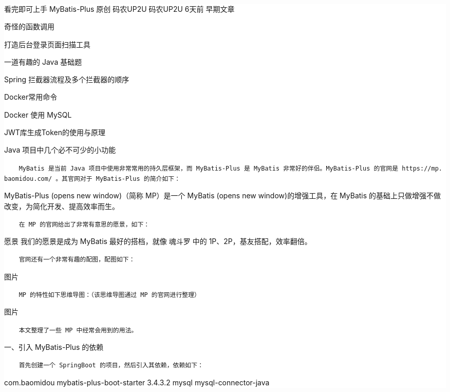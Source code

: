 看完即可上手 MyBatis-Plus
原创 码农UP2U 码农UP2U 6天前
早期文章

奇怪的函数调用

打造后台登录页面扫描工具

一道有趣的 Java 基础题

Spring 拦截器流程及多个拦截器的顺序

Docker常用命令

Docker 使用 MySQL

JWT库生成Token的使用与原理

Java 项目中几个必不可少的小功能




        MyBatis 是当前 Java 项目中使用非常常用的持久层框架，而 MyBatis-Plus 是 MyBatis 非常好的伴侣。MyBatis-Plus 的官网是 https://mp.baomidou.com/ 。其官网对于 MyBatis-Plus 的简介如下：

MyBatis-Plus (opens new window)（简称 MP）是一个 MyBatis (opens new window)的增强工具，在 MyBatis 的基础上只做增强不做改变，为简化开发、提高效率而生。

        在 MP 的官网给出了非常有意思的愿景，如下：

愿景 我们的愿景是成为 MyBatis 最好的搭档，就像 魂斗罗 中的 1P、2P，基友搭配，效率翻倍。

        官网还有一个非常有趣的配图，配图如下：

图片

        MP 的特性如下思维导图：（该思维导图通过 MP 的官网进行整理）

图片




        本文整理了一些 MP 中经常会用到的用法。


一、引入 MyBatis-Plus 的依赖

        首先创建一个 SpringBoot 的项目，然后引入其依赖，依赖如下：


<dependency>
    <groupId>com.baomidou</groupId>
    <artifactId>mybatis-plus-boot-starter</artifactId>
    <version>3.4.3.2</version>
</dependency>


<dependency>
    <groupId>mysql</groupId>
    <artifactId>mysql-connector-java</artifactId>
</dependency>

